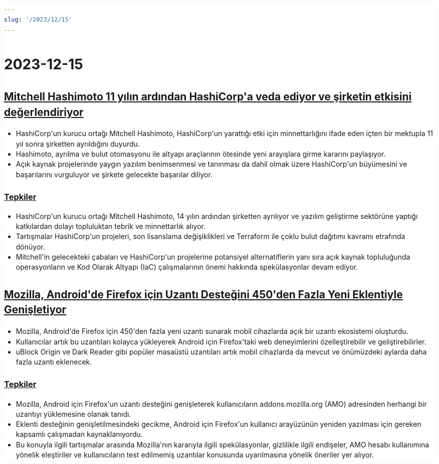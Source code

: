 ```yaml
---
slug: '/2023/12/15'
---
```


# 2023-12-15

## [Mitchell Hashimoto 11 yılın ardından HashiCorp'a veda ediyor ve şirketin etkisini değerlendiriyor](https://www.hashicorp.com/blog/mitchell-reflects-as-he-departs-hashicorp)

- HashiCorp'un kurucu ortağı Mitchell Hashimoto, HashiCorp'un yarattığı etki için minnettarlığını ifade eden içten bir mektupla 11 yıl sonra şirketten ayrıldığını duyurdu.
- Hashimoto, ayrılma ve bulut otomasyonu ile altyapı araçlarının ötesinde yeni arayışlara girme kararını paylaşıyor.
- Açık kaynak projelerinde yaygın yazılım benimsenmesi ve tanınması da dahil olmak üzere HashiCorp'un büyümesini ve başarılarını vurguluyor ve şirkete gelecekte başarılar diliyor.

### [Tepkiler](https://news.ycombinator.com/item?id=38647484)

- HashiCorp'un kurucu ortağı Mitchell Hashimoto, 14 yılın ardından şirketten ayrılıyor ve yazılım geliştirme sektörüne yaptığı katkılardan dolayı topluluktan tebrik ve minnettarlık alıyor.
- Tartışmalar HashiCorp'un projeleri, son lisanslama değişiklikleri ve Terraform ile çoklu bulut dağıtımı kavramı etrafında dönüyor.
- Mitchell'in gelecekteki çabaları ve HashiCorp'un projelerine potansiyel alternatiflerin yanı sıra açık kaynak topluluğunda operasyonların ve Kod Olarak Altyapı (IaC) çalışmalarının önemi hakkında spekülasyonlar devam ediyor.

## [Mozilla, Android'de Firefox için Uzantı Desteğini 450'den Fazla Yeni Eklentiyle Genişletiyor](https://blog.mozilla.org/en/mozilla/new-extensions-youll-love-now-available-on-firefox-for-android/)

- Mozilla, Android'de Firefox için 450'den fazla yeni uzantı sunarak mobil cihazlarda açık bir uzantı ekosistemi oluşturdu.
- Kullanıcılar artık bu uzantıları kolayca yükleyerek Android için Firefox'taki web deneyimlerini özelleştirebilir ve geliştirebilirler.
- uBlock Origin ve Dark Reader gibi popüler masaüstü uzantıları artık mobil cihazlarda da mevcut ve önümüzdeki aylarda daha fazla uzantı eklenecek.

### [Tepkiler](https://news.ycombinator.com/item?id=38644608)

- Mozilla, Android için Firefox'un uzantı desteğini genişleterek kullanıcıların addons.mozilla.org (AMO) adresinden herhangi bir uzantıyı yüklemesine olanak tanıdı.
- Eklenti desteğinin genişletilmesindeki gecikme, Android için Firefox'un kullanıcı arayüzünün yeniden yazılması için gereken kapsamlı çalışmadan kaynaklanıyordu.
- Bu konuyla ilgili tartışmalar arasında Mozilla'nın kararıyla ilgili spekülasyonlar, gizlilikle ilgili endişeler, AMO hesabı kullanımına yönelik eleştiriler ve kullanıcıların test edilmemiş uzantılar konusunda uyarılmasına yönelik öneriler yer alıyor.
